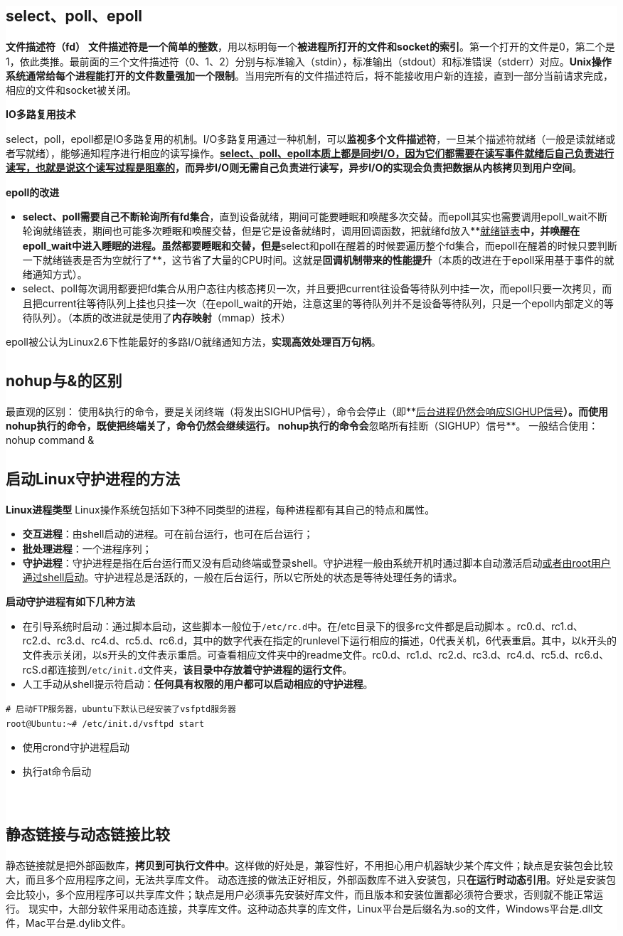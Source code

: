 ## select、poll、epoll
**文件描述符（fd）**
**文件描述符是一个简单的整数**，用以标明每一个**被进程所打开的文件和socket的索引**。第一个打开的文件是0，第二个是1，依此类推。最前面的三个文件描述符（0、1、2）分别与标准输入（stdin），标准输出（stdout）和标准错误（stderr）对应。**Unix操作系统通常给每个进程能打开的文件数量强加一个限制**。当用完所有的文件描述符后，将不能接收用户新的连接，直到一部分当前请求完成，相应的文件和socket被关闭。

**IO多路复用技术**

select，poll，epoll都是IO多路复用的机制。I/O多路复用通过一种机制，可以**监视多个文件描述符**，一旦某个描述符就绪（一般是读就绪或者写就绪），能够通知程序进行相应的读写操作。**<u>select、poll、epoll本质上都是同步I/O，因为它们都需要在读写事件就绪后自己负责进行读写，也就是说这个读写过程是阻塞的</u>，而异步I/O则无需自己负责进行读写，异步I/O的实现会负责把数据从内核拷贝到用户空间**。

**epoll的改进**

* **select、poll需要自己不断轮询所有fd集合**，直到设备就绪，期间可能要睡眠和唤醒多次交替。而epoll其实也需要调用epoll_wait不断轮询就绪链表，期间也可能多次睡眠和唤醒交替，但是它是设备就绪时，调用回调函数，把就绪fd放入**<u>就绪链表</u>**中，并唤醒在epoll_wait中进入睡眠的进程。虽然都要睡眠和交替，但是**select和poll在醒着的时候要遍历整个fd集合，而epoll在醒着的时候只要判断一下就绪链表是否为空就行了**，这节省了大量的CPU时间。这就是**回调机制带来的性能提升**（本质的改进在于epoll采用基于事件的就绪通知方式）。
* select、poll每次调用都要把fd集合从用户态往内核态拷贝一次，并且要把current往设备等待队列中挂一次，而epoll只要一次拷贝，而且把current往等待队列上挂也只挂一次（在epoll_wait的开始，注意这里的等待队列并不是设备等待队列，只是一个epoll内部定义的等待队列）。（本质的改进就是使用了**内存映射**（mmap）技术）

epoll被公认为Linux2.6下性能最好的多路I/O就绪通知方法，**实现高效处理百万句柄**。

## nohup与&的区别
最直观的区别：
使用&执行的命令，要是关闭终端（将发出SIGHUP信号），命令会停止（即**<u>后台进程仍然会响应SIGHUP信号</u>**）。而使用nohup执行的命令，既使把终端关了，命令仍然会继续运行。
nohup执行的命令会**忽略所有挂断（SIGHUP）信号**。
一般结合使用：nohup command & 



## 启动Linux守护进程的方法
**Linux进程类型**
Linux操作系统包括如下3种不同类型的进程，每种进程都有其自己的特点和属性。
* **交互进程**：由shell启动的进程。可在前台运行，也可在后台运行；
* **批处理进程**：一个进程序列；
* **守护进程**：守护进程是指在后台运行而又没有启动终端或登录shell。守护进程一般由系统开机时通过脚本自动激活启动<u>或者由root用户通过shell启动</u>。守护进程总是活跃的，一般在后台运行，所以它所处的状态是等待处理任务的请求。

**启动守护进程有如下几种方法**
* 在引导系统时启动：通过脚本启动，这些脚本一般位于`/etc/rc.d`中。在/etc目录下的很多rc文件都是启动脚本 。rc0.d、rc1.d、rc2.d、rc3.d、rc4.d、rc5.d、rc6.d，其中的数字代表在指定的runlevel下运行相应的描述，0代表关机，6代表重启。其中，以k开头的文件表示关闭，以s开头的文件表示重启。可查看相应文件夹中的readme文件。rc0.d、rc1.d、rc2.d、rc3.d、rc4.d、rc5.d、rc6.d、rcS.d都连接到`/etc/init.d`文件夹，**该目录中存放着守护进程的运行文件**。
* 人工手动从shell提示符启动：**任何具有权限的用户都可以启动相应的守护进程**。
```
# 启动FTP服务器，ubuntu下默认已经安装了vsfptd服务器
root@Ubuntu:~# /etc/init.d/vsftpd start
```
* 使用crond守护进程启动

* 执行at命令启动

  ​

## 静态链接与动态链接比较
静态链接就是把外部函数库，**拷贝到可执行文件中**。这样做的好处是，兼容性好，不用担心用户机器缺少某个库文件；缺点是安装包会比较大，而且多个应用程序之间，无法共享库文件。
动态连接的做法正好相反，外部函数库不进入安装包，只**在运行时动态引用**。好处是安装包会比较小，多个应用程序可以共享库文件；缺点是用户必须事先安装好库文件，而且版本和安装位置都必须符合要求，否则就不能正常运行。
现实中，大部分软件采用动态连接，共享库文件。这种动态共享的库文件，Linux平台是后缀名为.so的文件，Windows平台是.dll文件，Mac平台是.dylib文件。
